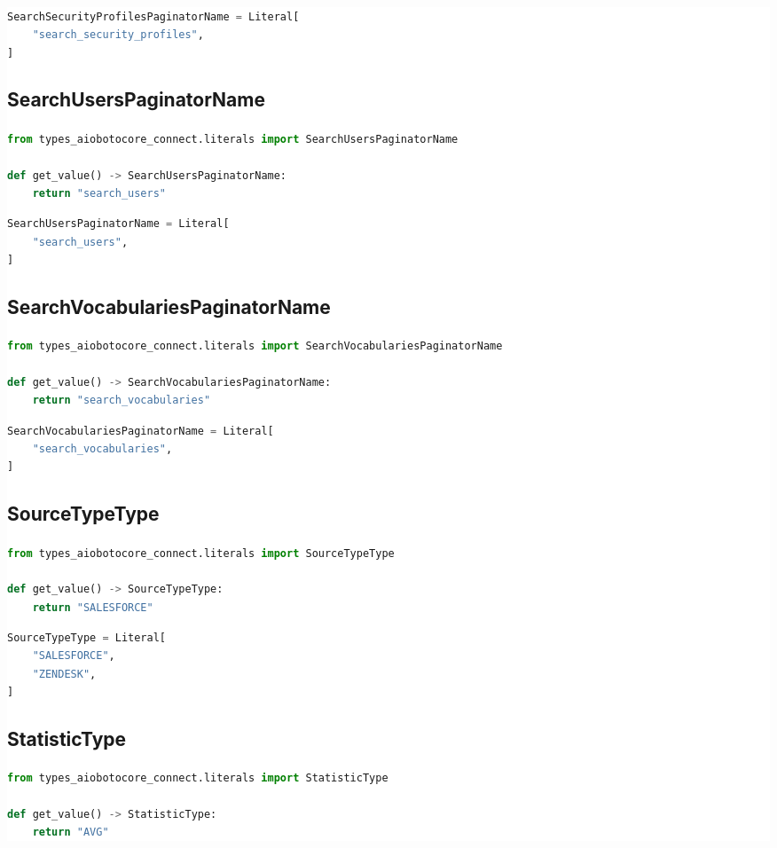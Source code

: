 ```python title="Definition"
SearchSecurityProfilesPaginatorName = Literal[
    "search_security_profiles",
]
```
## SearchUsersPaginatorName

```python title="Usage Example"
from types_aiobotocore_connect.literals import SearchUsersPaginatorName

def get_value() -> SearchUsersPaginatorName:
    return "search_users"
```

```python title="Definition"
SearchUsersPaginatorName = Literal[
    "search_users",
]
```
## SearchVocabulariesPaginatorName

```python title="Usage Example"
from types_aiobotocore_connect.literals import SearchVocabulariesPaginatorName

def get_value() -> SearchVocabulariesPaginatorName:
    return "search_vocabularies"
```

```python title="Definition"
SearchVocabulariesPaginatorName = Literal[
    "search_vocabularies",
]
```
## SourceTypeType

```python title="Usage Example"
from types_aiobotocore_connect.literals import SourceTypeType

def get_value() -> SourceTypeType:
    return "SALESFORCE"
```

```python title="Definition"
SourceTypeType = Literal[
    "SALESFORCE",
    "ZENDESK",
]
```
## StatisticType

```python title="Usage Example"
from types_aiobotocore_connect.literals import StatisticType

def get_value() -> StatisticType:
    return "AVG"
```
